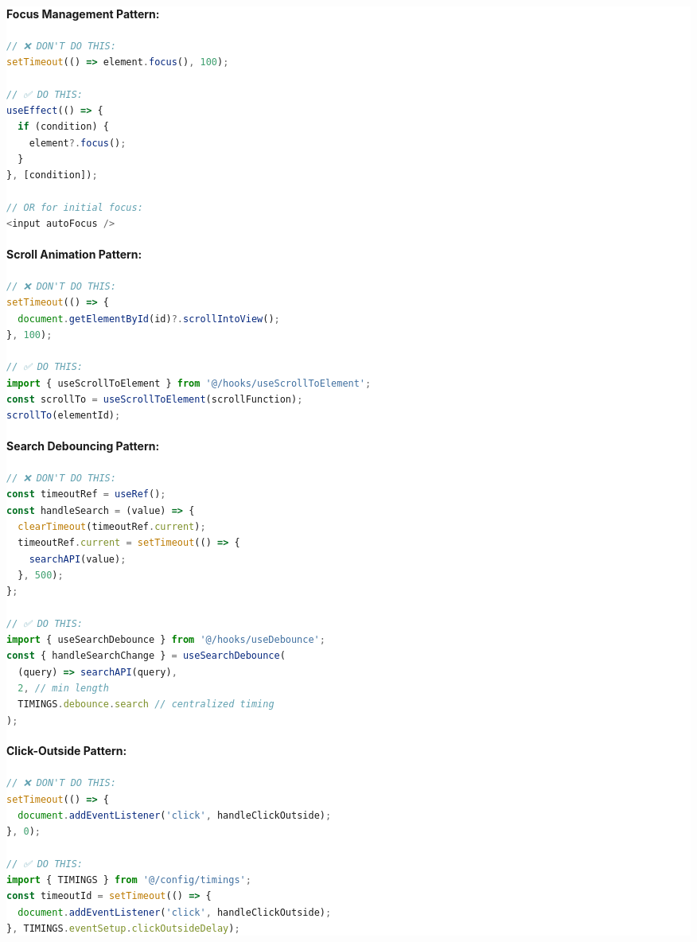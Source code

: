 #### Focus Management Pattern:
```typescript
// ❌ DON'T DO THIS:
setTimeout(() => element.focus(), 100);

// ✅ DO THIS:
useEffect(() => {
  if (condition) {
    element?.focus();
  }
}, [condition]);

// OR for initial focus:
<input autoFocus />
```

#### Scroll Animation Pattern:
```typescript
// ❌ DON'T DO THIS:
setTimeout(() => {
  document.getElementById(id)?.scrollIntoView();
}, 100);

// ✅ DO THIS:
import { useScrollToElement } from '@/hooks/useScrollToElement';
const scrollTo = useScrollToElement(scrollFunction);
scrollTo(elementId);
```

#### Search Debouncing Pattern:
```typescript
// ❌ DON'T DO THIS:
const timeoutRef = useRef();
const handleSearch = (value) => {
  clearTimeout(timeoutRef.current);
  timeoutRef.current = setTimeout(() => {
    searchAPI(value);
  }, 500);
};

// ✅ DO THIS:
import { useSearchDebounce } from '@/hooks/useDebounce';
const { handleSearchChange } = useSearchDebounce(
  (query) => searchAPI(query),
  2, // min length
  TIMINGS.debounce.search // centralized timing
);
```

#### Click-Outside Pattern:
```typescript
// ❌ DON'T DO THIS:
setTimeout(() => {
  document.addEventListener('click', handleClickOutside);
}, 0);

// ✅ DO THIS:
import { TIMINGS } from '@/config/timings';
const timeoutId = setTimeout(() => {
  document.addEventListener('click', handleClickOutside);
}, TIMINGS.eventSetup.clickOutsideDelay);
```
